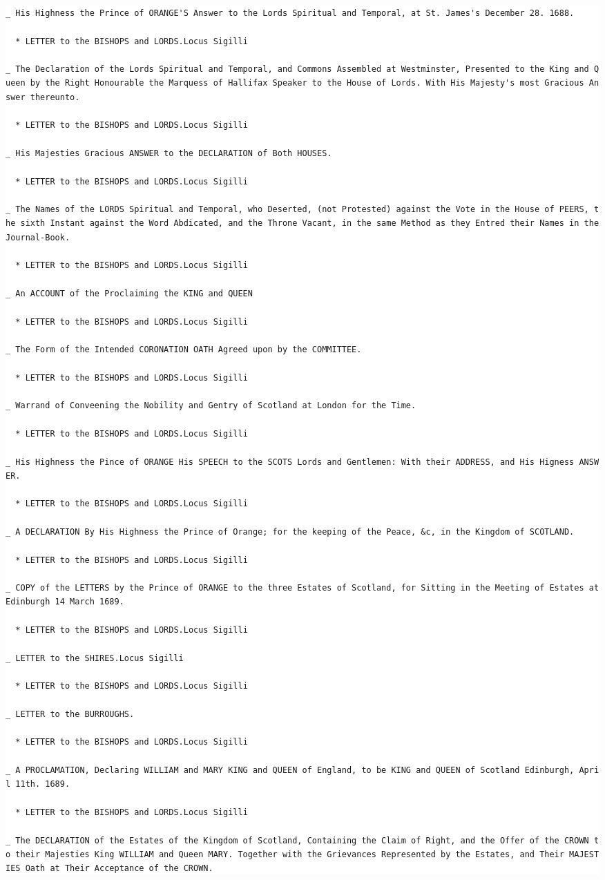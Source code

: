     _ His Highness the Prince of ORANGE'S Answer to the Lords Spiritual and Temporal, at St. James's December 28. 1688.

      * LETTER to the BISHOPS and LORDS.Locus Sigilli

    _ The Declaration of the Lords Spiritual and Temporal, and Commons Assembled at Westminster, Presented to the King and Queen by the Right Honourable the Marquess of Hallifax Speaker to the House of Lords. With His Majesty's most Gracious Answer thereunto.

      * LETTER to the BISHOPS and LORDS.Locus Sigilli

    _ His Majesties Gracious ANSWER to the DECLARATION of Both HOUSES.

      * LETTER to the BISHOPS and LORDS.Locus Sigilli

    _ The Names of the LORDS Spiritual and Temporal, who Deserted, (not Protested) against the Vote in the House of PEERS, the sixth Instant against the Word Abdicated, and the Throne Vacant, in the same Method as they Entred their Names in the Journal-Book.

      * LETTER to the BISHOPS and LORDS.Locus Sigilli

    _ An ACCOUNT of the Proclaiming the KING and QUEEN

      * LETTER to the BISHOPS and LORDS.Locus Sigilli

    _ The Form of the Intended CORONATION OATH Agreed upon by the COMMITTEE.

      * LETTER to the BISHOPS and LORDS.Locus Sigilli

    _ Warrand of Conveening the Nobility and Gentry of Scotland at London for the Time.

      * LETTER to the BISHOPS and LORDS.Locus Sigilli

    _ His Highness the Pince of ORANGE His SPEECH to the SCOTS Lords and Gentlemen: With their ADDRESS, and His Higness ANSWER.

      * LETTER to the BISHOPS and LORDS.Locus Sigilli

    _ A DECLARATION By His Highness the Prince of Orange; for the keeping of the Peace, &c, in the Kingdom of SCOTLAND.

      * LETTER to the BISHOPS and LORDS.Locus Sigilli

    _ COPY of the LETTERS by the Prince of ORANGE to the three Estates of Scotland, for Sitting in the Meeting of Estates at Edinburgh 14 March 1689.

      * LETTER to the BISHOPS and LORDS.Locus Sigilli

    _ LETTER to the SHIRES.Locus Sigilli

      * LETTER to the BISHOPS and LORDS.Locus Sigilli

    _ LETTER to the BURROUGHS.

      * LETTER to the BISHOPS and LORDS.Locus Sigilli

    _ A PROCLAMATION, Declaring WILLIAM and MARY KING and QUEEN of England, to be KING and QUEEN of Scotland Edinburgh, April 11th. 1689.

      * LETTER to the BISHOPS and LORDS.Locus Sigilli

    _ The DECLARATION of the Estates of the Kingdom of Scotland, Containing the Claim of Right, and the Offer of the CROWN to their Majesties King WILLIAM and Queen MARY. Together with the Grievances Represented by the Estates, and Their MAJESTIES Oath at Their Acceptance of the CROWN.
